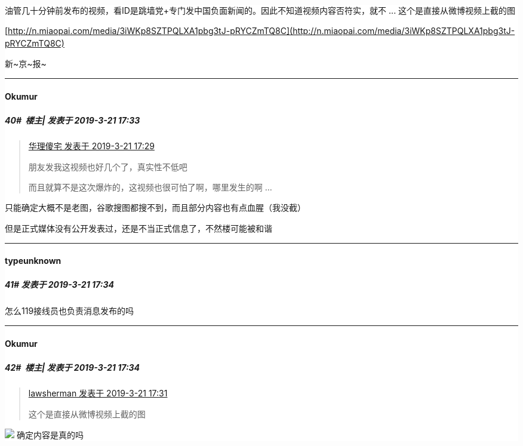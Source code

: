 油管几十分钟前发布的视频，看ID是跳墙党+专门发中国负面新闻的。因此不知道视频内容否符实，就不 ...</blockquote>
这个是直接从微博视频上截的图


[http://n.miaopai.com/media/3iWKp8SZTPQLXA1pbg3tJ-pRYCZmTQ8C](http://n.miaopai.com/media/3iWKp8SZTPQLXA1pbg3tJ-pRYCZmTQ8C)


新~京~报~








*****

####  Okumur  
##### 40#         楼主| 发表于 2019-3-21 17:33



<blockquote><a href="httphttps://bbs.saraba1st.com/2b/forum.php?mod=redirect&amp;goto=findpost&amp;pid=42987334&amp;ptid=1818547" target="_blank">华理傻宅 发表于 2019-3-21 17:29</a>

朋友发我这视频也好几个了，真实性不低吧

而且就算不是这次爆炸的，这视频也很可怕了啊，哪里发生的啊 ...</blockquote>
只能确定大概不是老图，谷歌搜图都搜不到，而且部分内容也有点血腥（我没截）

但是正式媒体没有公开发表过，还是不当正式信息了，不然楼可能被和谐







*****

####  typeunknown  
##### 41#       发表于 2019-3-21 17:34




怎么119接线员也负责消息发布的吗







*****

####  Okumur  
##### 42#         楼主| 发表于 2019-3-21 17:34



<blockquote><a href="httphttps://bbs.saraba1st.com/2b/forum.php?mod=redirect&amp;goto=findpost&amp;pid=42987368&amp;ptid=1818547" target="_blank">lawsherman 发表于 2019-3-21 17:31</a>

这个是直接从微博视频上截的图</blockquote>
<img src="https://static.saraba1st.com/image/smiley/face2017/149.png" referrerpolicy="no-referrer"> 确定内容是真的吗 
